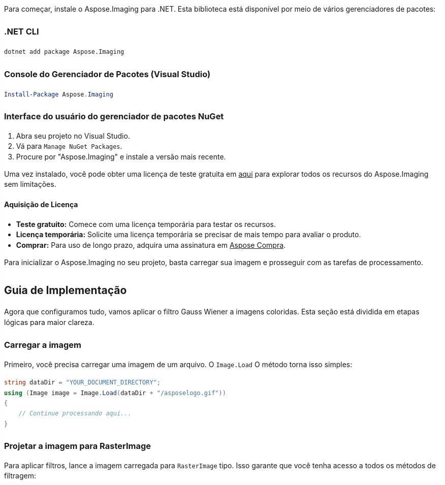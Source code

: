 Para começar, instale o Aspose.Imaging para .NET. Esta biblioteca está disponível por meio de vários gerenciadores de pacotes:

### .NET CLI
```bash
dotnet add package Aspose.Imaging
```

### Console do Gerenciador de Pacotes (Visual Studio)
```powershell
Install-Package Aspose.Imaging
```

### Interface do usuário do gerenciador de pacotes NuGet
1. Abra seu projeto no Visual Studio.
2. Vá para `Manage NuGet Packages`.
3. Procure por "Aspose.Imaging" e instale a versão mais recente.

Uma vez instalado, você pode obter uma licença de teste gratuita em [aqui](https://releases.aspose.com/imaging/net/) para explorar todos os recursos do Aspose.Imaging sem limitações.

#### Aquisição de Licença
- **Teste gratuito:** Comece com uma licença temporária para testar os recursos.
- **Licença temporária:** Solicite uma licença temporária se precisar de mais tempo para avaliar o produto.
- **Comprar:** Para uso de longo prazo, adquira uma assinatura em [Aspose Compra](https://purchase.aspose.com/buy).

Para inicializar o Aspose.Imaging no seu projeto, basta carregar sua imagem e prosseguir com as tarefas de processamento.

## Guia de Implementação

Agora que configuramos tudo, vamos aplicar o filtro Gauss Wiener a imagens coloridas. Esta seção está dividida em etapas lógicas para maior clareza.

### Carregar a imagem

Primeiro, você precisa carregar uma imagem de um arquivo. O `Image.Load` O método torna isso simples:

```csharp
string dataDir = "YOUR_DOCUMENT_DIRECTORY";
using (Image image = Image.Load(dataDir + "/asposelogo.gif"))
{
    // Continue processando aqui...
}
```

### Projetar a imagem para RasterImage

Para aplicar filtros, lance a imagem carregada para `RasterImage` tipo. Isso garante que você tenha acesso a todos os métodos de filtragem:
